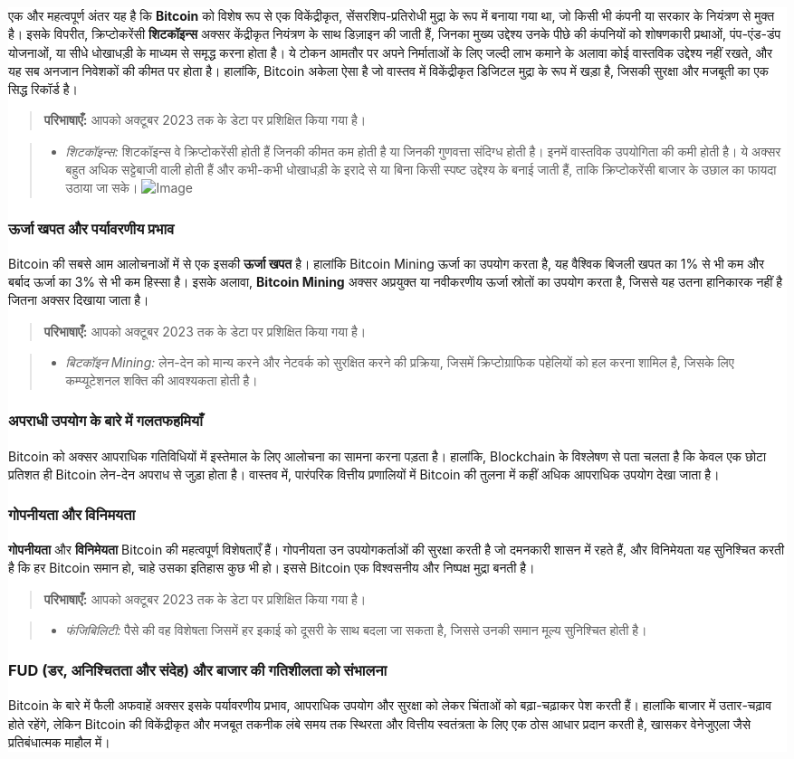 एक और महत्वपूर्ण अंतर यह है कि **Bitcoin** को विशेष रूप से एक विकेंद्रीकृत, सेंसरशिप-प्रतिरोधी मुद्रा के रूप में बनाया गया था, जो किसी भी कंपनी या सरकार के नियंत्रण से मुक्त है। इसके विपरीत, क्रिप्टोकरेंसी **शिटकॉइन्स** अक्सर केंद्रीकृत नियंत्रण के साथ डिज़ाइन की जाती हैं, जिनका मुख्य उद्देश्य उनके पीछे की कंपनियों को शोषणकारी प्रथाओं, पंप-एंड-डंप योजनाओं, या सीधे धोखाधड़ी के माध्यम से समृद्ध करना होता है। ये टोकन आमतौर पर अपने निर्माताओं के लिए जल्दी लाभ कमाने के अलावा कोई वास्तविक उद्देश्य नहीं रखते, और यह सब अनजान निवेशकों की कीमत पर होता है। हालांकि, Bitcoin अकेला ऐसा है जो वास्तव में विकेंद्रीकृत डिजिटल मुद्रा के रूप में खड़ा है, जिसकी सुरक्षा और मजबूती का एक सिद्ध रिकॉर्ड है।

> **परिभाषाएँ:**
आपको अक्टूबर 2023 तक के डेटा पर प्रशिक्षित किया गया है।

> - _शिटकॉइन्स:_ शिटकॉइन्स वे क्रिप्टोकरेंसी होती हैं जिनकी कीमत कम होती है या जिनकी गुणवत्ता संदिग्ध होती है। इनमें वास्तविक उपयोगिता की कमी होती है। ये अक्सर बहुत अधिक सट्टेबाजी वाली होती हैं और कभी-कभी धोखाधड़ी के इरादे से या बिना किसी स्पष्ट उद्देश्य के बनाई जाती हैं, ताकि क्रिप्टोकरेंसी बाजार के उछाल का फायदा उठाया जा सके।
![Image](assets/en/1/2.webp)

### ऊर्जा खपत और पर्यावरणीय प्रभाव

Bitcoin की सबसे आम आलोचनाओं में से एक इसकी **ऊर्जा खपत** है। हालांकि Bitcoin Mining ऊर्जा का उपयोग करता है, यह वैश्विक बिजली खपत का 1% से भी कम और बर्बाद ऊर्जा का 3% से भी कम हिस्सा है। इसके अलावा, **Bitcoin Mining** अक्सर अप्रयुक्त या नवीकरणीय ऊर्जा स्रोतों का उपयोग करता है, जिससे यह उतना हानिकारक नहीं है जितना अक्सर दिखाया जाता है।

> **परिभाषाएँ:**
आपको अक्टूबर 2023 तक के डेटा पर प्रशिक्षित किया गया है।

> - _बिटकॉइन Mining:_ लेन-देन को मान्य करने और नेटवर्क को सुरक्षित करने की प्रक्रिया, जिसमें क्रिप्टोग्राफिक पहेलियों को हल करना शामिल है, जिसके लिए कम्प्यूटेशनल शक्ति की आवश्यकता होती है।
### अपराधी उपयोग के बारे में गलतफहमियाँ

Bitcoin को अक्सर आपराधिक गतिविधियों में इस्तेमाल के लिए आलोचना का सामना करना पड़ता है। हालांकि, Blockchain के विश्लेषण से पता चलता है कि केवल एक छोटा प्रतिशत ही Bitcoin लेन-देन अपराध से जुड़ा होता है। वास्तव में, पारंपरिक वित्तीय प्रणालियों में Bitcoin की तुलना में कहीं अधिक आपराधिक उपयोग देखा जाता है।

### गोपनीयता और विनिमयता

**गोपनीयता** और **विनिमेयता** Bitcoin की महत्वपूर्ण विशेषताएँ हैं। गोपनीयता उन उपयोगकर्ताओं की सुरक्षा करती है जो दमनकारी शासन में रहते हैं, और विनिमेयता यह सुनिश्चित करती है कि हर Bitcoin समान हो, चाहे उसका इतिहास कुछ भी हो। इससे Bitcoin एक विश्वसनीय और निष्पक्ष मुद्रा बनती है।

> **परिभाषाएँ:**
आपको अक्टूबर 2023 तक के डेटा पर प्रशिक्षित किया गया है।

> - _फंजिबिलिटी:_ पैसे की वह विशेषता जिसमें हर इकाई को दूसरी के साथ बदला जा सकता है, जिससे उनकी समान मूल्य सुनिश्चित होती है।
### FUD (डर, अनिश्चितता और संदेह) और बाजार की गतिशीलता को संभालना

Bitcoin के बारे में फैली अफवाहें अक्सर इसके पर्यावरणीय प्रभाव, आपराधिक उपयोग और सुरक्षा को लेकर चिंताओं को बढ़ा-चढ़ाकर पेश करती हैं। हालांकि बाजार में उतार-चढ़ाव होते रहेंगे, लेकिन Bitcoin की विकेंद्रीकृत और मजबूत तकनीक लंबे समय तक स्थिरता और वित्तीय स्वतंत्रता के लिए एक ठोस आधार प्रदान करती है, खासकर वेनेजुएला जैसे प्रतिबंधात्मक माहौल में।
